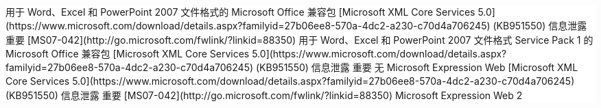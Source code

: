 </tr>
<tr>
<td style="border:1px solid black;">
用于 Word、Excel 和 PowerPoint 2007 文件格式的 Microsoft Office 兼容包
</td>
<td style="border:1px solid black;">
[Microsoft XML Core Services 5.0](https://www.microsoft.com/download/details.aspx?familyid=27b06ee8-570a-4dc2-a230-c70d4a706245)  
(KB951550)
</td>
<td style="border:1px solid black;">
信息泄露
</td>
<td style="border:1px solid black;">
重要
</td>
<td style="border:1px solid black;">
[MS07-042](http://go.microsoft.com/fwlink/?linkid=88350)
</td>
</tr>
<tr class="alternateRow">
<td style="border:1px solid black;">
用于 Word、Excel 和 PowerPoint 2007 文件格式 Service Pack 1 的 Microsoft Office 兼容包
</td>
<td style="border:1px solid black;">
[Microsoft XML Core Services 5.0](https://www.microsoft.com/download/details.aspx?familyid=27b06ee8-570a-4dc2-a230-c70d4a706245)  
(KB951550)
</td>
<td style="border:1px solid black;">
信息泄露
</td>
<td style="border:1px solid black;">
重要
</td>
<td style="border:1px solid black;">
无
</td>
</tr>
<tr>
<td style="border:1px solid black;">
Microsoft Expression Web
</td>
<td style="border:1px solid black;">
[Microsoft XML Core Services 5.0](https://www.microsoft.com/download/details.aspx?familyid=27b06ee8-570a-4dc2-a230-c70d4a706245)  
(KB951550)
</td>
<td style="border:1px solid black;">
信息泄露
</td>
<td style="border:1px solid black;">
重要
</td>
<td style="border:1px solid black;">
[MS07-042](http://go.microsoft.com/fwlink/?linkid=88350)
</td>
</tr>
<tr class="alternateRow">
<td style="border:1px solid black;">
Microsoft Expression Web 2
</td>
<td style="border:1px solid black;">
